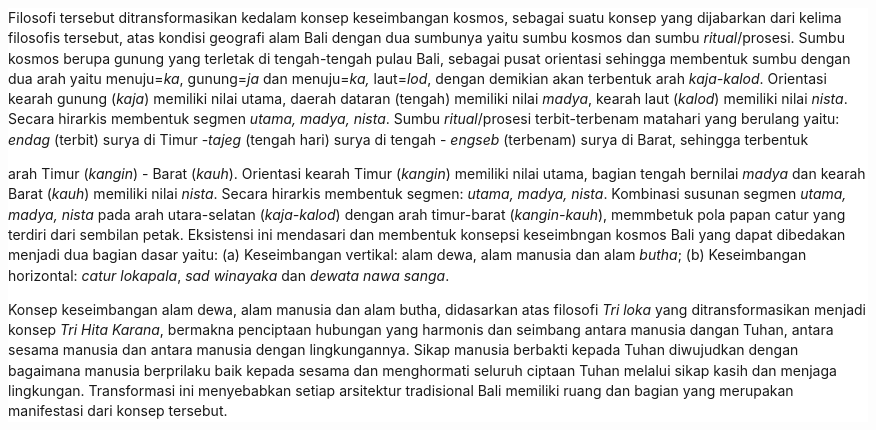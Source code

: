 <p><span class="font13">Filosofi tersebut ditransformasikan kedalam konsep keseimbangan kosmos, sebagai suatu konsep yang dijabarkan dari kelima filosofis tersebut, atas kondisi geografi alam Bali dengan dua sumbunya yaitu sumbu kosmos dan sumbu </span><span class="font13" style="font-style:italic;">ritual</span><span class="font13">/prosesi. Sumbu kosmos berupa gunung yang terletak di tengah-tengah pulau Bali, sebagai pusat orientasi sehingga membentuk sumbu dengan dua arah yaitu menuju=</span><span class="font13" style="font-style:italic;">ka</span><span class="font13">, gunung=</span><span class="font13" style="font-style:italic;">ja</span><span class="font13"> dan menuju=</span><span class="font13" style="font-style:italic;">ka, </span><span class="font13">laut=</span><span class="font13" style="font-style:italic;">lod</span><span class="font13">, dengan demikian akan terbentuk arah </span><span class="font13" style="font-style:italic;">kaja-kalod</span><span class="font13">. Orientasi kearah gunung (</span><span class="font13" style="font-style:italic;">kaja</span><span class="font13">) memiliki nilai utama, daerah dataran (tengah) memiliki nilai </span><span class="font13" style="font-style:italic;">madya</span><span class="font13">, kearah laut (</span><span class="font13" style="font-style:italic;">kalod</span><span class="font13">) memiliki nilai </span><span class="font13" style="font-style:italic;">nista</span><span class="font13">. Secara hirarkis membentuk segmen </span><span class="font13" style="font-style:italic;">utama, madya, nista</span><span class="font13">. Sumbu </span><span class="font13" style="font-style:italic;">ritual</span><span class="font13">/prosesi terbit-terbenam matahari yang berulang yaitu: </span><span class="font13" style="font-style:italic;">endag</span><span class="font13"> (terbit) surya di Timur -</span><span class="font13" style="font-style:italic;">tajeg</span><span class="font13"> (tengah hari) surya di tengah - </span><span class="font13" style="font-style:italic;">engseb</span><span class="font13"> (terbenam) surya di Barat, sehingga terbentuk</span></p>
<p><span class="font13">arah Timur (</span><span class="font13" style="font-style:italic;">kangin</span><span class="font13">) - Barat (</span><span class="font13" style="font-style:italic;">kauh</span><span class="font13">). Orientasi kearah Timur (</span><span class="font13" style="font-style:italic;">kangin</span><span class="font13">) memiliki nilai utama, bagian tengah bernilai </span><span class="font13" style="font-style:italic;">madya</span><span class="font13"> dan kearah Barat (</span><span class="font13" style="font-style:italic;">kauh</span><span class="font13">) memiliki nilai </span><span class="font13" style="font-style:italic;">nista</span><span class="font13">. Secara hirarkis membentuk segmen: </span><span class="font13" style="font-style:italic;">utama, madya, nista</span><span class="font13">. Kombinasi susunan segmen </span><span class="font13" style="font-style:italic;">utama, madya, nista</span><span class="font13"> pada arah utara-selatan (</span><span class="font13" style="font-style:italic;">kaja-kalod</span><span class="font13">) dengan arah timur-barat (</span><span class="font13" style="font-style:italic;">kangin-kauh</span><span class="font13">), memmbetuk pola papan catur yang terdiri dari sembilan petak. Eksistensi ini mendasari dan membentuk konsepsi keseimbngan kosmos Bali yang dapat dibedakan menjadi dua bagian dasar yaitu: (a) Keseimbangan vertikal: alam dewa, alam manusia dan alam </span><span class="font13" style="font-style:italic;">butha</span><span class="font13">; (b) Keseimbangan horizontal: </span><span class="font13" style="font-style:italic;">catur lokapala</span><span class="font13">, </span><span class="font13" style="font-style:italic;">sad winayaka</span><span class="font13"> dan </span><span class="font13" style="font-style:italic;">dewata nawa sanga</span><span class="font13">.</span></p>
<p><span class="font13">Konsep keseimbangan alam dewa, alam manusia dan alam butha, didasarkan atas filosofi </span><span class="font13" style="font-style:italic;">Tri loka</span><span class="font13"> yang ditransformasikan menjadi konsep </span><span class="font13" style="font-style:italic;">Tri Hita Karana</span><span class="font13">, bermakna penciptaan hubungan yang harmonis dan seimbang antara manusia dangan Tuhan, antara sesama manusia dan antara manusia dengan lingkungannya. Sikap manusia berbakti kepada Tuhan diwujudkan dengan bagaimana manusia berprilaku baik kepada sesama dan menghormati seluruh ciptaan Tuhan melalui sikap kasih dan menjaga lingkungan. Transformasi ini menyebabkan setiap arsitektur tradisional Bali memiliki ruang dan bagian yang merupakan manifestasi dari konsep tersebut.</span></p>